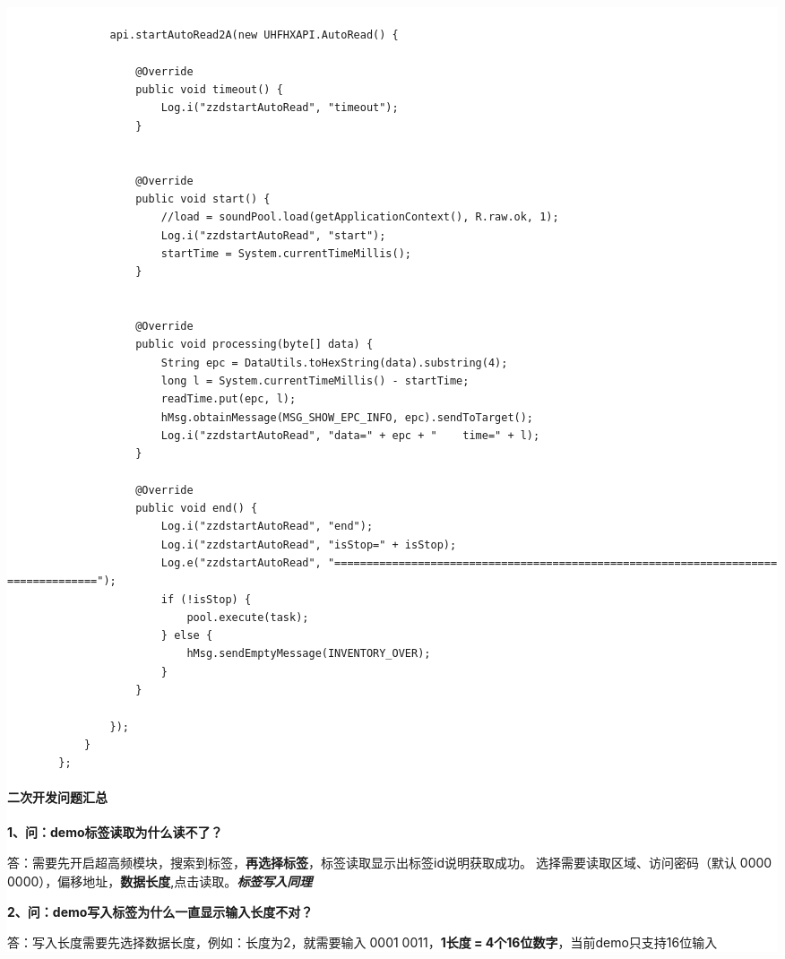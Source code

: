 ```
    
                api.startAutoRead2A(new UHFHXAPI.AutoRead() {
    
                    @Override
                    public void timeout() {
                        Log.i("zzdstartAutoRead", "timeout");
                    }
    
    
                    @Override
                    public void start() {
                        //load = soundPool.load(getApplicationContext(), R.raw.ok, 1);
                        Log.i("zzdstartAutoRead", "start");
                        startTime = System.currentTimeMillis();
                    }
    
    
                    @Override
                    public void processing(byte[] data) {
                        String epc = DataUtils.toHexString(data).substring(4);
                        long l = System.currentTimeMillis() - startTime;
                        readTime.put(epc, l);
                        hMsg.obtainMessage(MSG_SHOW_EPC_INFO, epc).sendToTarget();
                        Log.i("zzdstartAutoRead", "data=" + epc + "    time=" + l);
                    }
    
                    @Override
                    public void end() {
                        Log.i("zzdstartAutoRead", "end");
                        Log.i("zzdstartAutoRead", "isStop=" + isStop);
                        Log.e("zzdstartAutoRead", "===================================================================================");
                        if (!isStop) {
                            pool.execute(task);
                        } else {
                            hMsg.sendEmptyMessage(INVENTORY_OVER);
                        }
                    }
    
                });
            }
        };

```

#### 二次开发问题汇总


**1、问：demo标签读取为什么读不了？**

答：需要先开启超高频模块，搜索到标签，**再选择标签**，标签读取显示出标签id说明获取成功。
选择需要读取区域、访问密码（默认 0000 0000），偏移地址，**数据长度**,点击读取。***标签写入同理***

**2、问：demo写入标签为什么一直显示输入长度不对？**

答：写入长度需要先选择数据长度，例如：长度为2，就需要输入 0001 0011，**1长度 = 4个16位数字**，当前demo只支持16位输入

